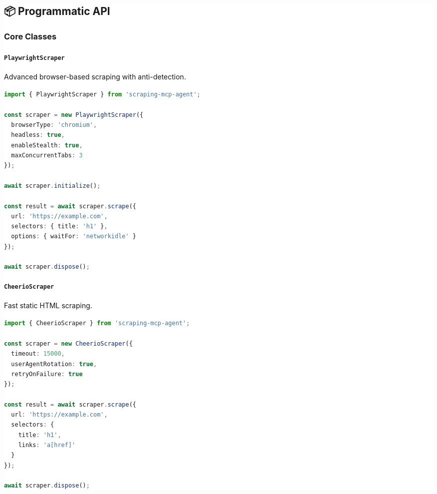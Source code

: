 ## 📦 Programmatic API

### Core Classes

#### `PlaywrightScraper`

Advanced browser-based scraping with anti-detection.

```typescript
import { PlaywrightScraper } from 'scraping-mcp-agent';

const scraper = new PlaywrightScraper({
  browserType: 'chromium',
  headless: true,
  enableStealth: true,
  maxConcurrentTabs: 3
});

await scraper.initialize();

const result = await scraper.scrape({
  url: 'https://example.com',
  selectors: { title: 'h1' },
  options: { waitFor: 'networkidle' }
});

await scraper.dispose();
```

#### `CheerioScraper`

Fast static HTML scraping.

```typescript
import { CheerioScraper } from 'scraping-mcp-agent';

const scraper = new CheerioScraper({
  timeout: 15000,
  userAgentRotation: true,
  retryOnFailure: true
});

const result = await scraper.scrape({
  url: 'https://example.com',
  selectors: { 
    title: 'h1',
    links: 'a[href]'
  }
});

await scraper.dispose();
```
